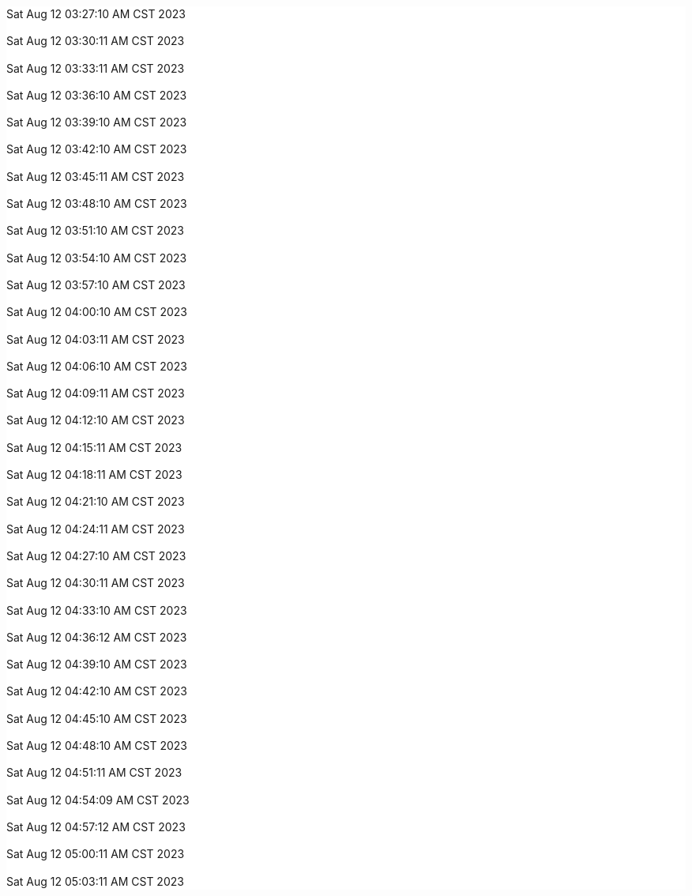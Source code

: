 Sat Aug 12 03:27:10 AM CST 2023

Sat Aug 12 03:30:11 AM CST 2023

Sat Aug 12 03:33:11 AM CST 2023

Sat Aug 12 03:36:10 AM CST 2023

Sat Aug 12 03:39:10 AM CST 2023

Sat Aug 12 03:42:10 AM CST 2023

Sat Aug 12 03:45:11 AM CST 2023

Sat Aug 12 03:48:10 AM CST 2023

Sat Aug 12 03:51:10 AM CST 2023

Sat Aug 12 03:54:10 AM CST 2023

Sat Aug 12 03:57:10 AM CST 2023

Sat Aug 12 04:00:10 AM CST 2023

Sat Aug 12 04:03:11 AM CST 2023

Sat Aug 12 04:06:10 AM CST 2023

Sat Aug 12 04:09:11 AM CST 2023

Sat Aug 12 04:12:10 AM CST 2023

Sat Aug 12 04:15:11 AM CST 2023

Sat Aug 12 04:18:11 AM CST 2023

Sat Aug 12 04:21:10 AM CST 2023

Sat Aug 12 04:24:11 AM CST 2023

Sat Aug 12 04:27:10 AM CST 2023

Sat Aug 12 04:30:11 AM CST 2023

Sat Aug 12 04:33:10 AM CST 2023

Sat Aug 12 04:36:12 AM CST 2023

Sat Aug 12 04:39:10 AM CST 2023

Sat Aug 12 04:42:10 AM CST 2023

Sat Aug 12 04:45:10 AM CST 2023

Sat Aug 12 04:48:10 AM CST 2023

Sat Aug 12 04:51:11 AM CST 2023

Sat Aug 12 04:54:09 AM CST 2023

Sat Aug 12 04:57:12 AM CST 2023

Sat Aug 12 05:00:11 AM CST 2023

Sat Aug 12 05:03:11 AM CST 2023
